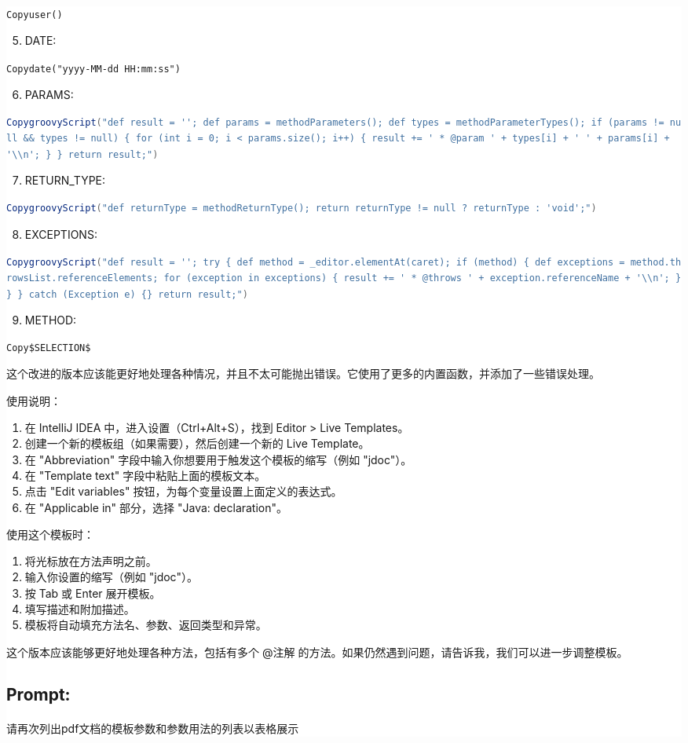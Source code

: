 ```
Copyuser()
```

5. DATE:

```
Copydate("yyyy-MM-dd HH:mm:ss")
```

6. PARAMS:

```groovy
CopygroovyScript("def result = ''; def params = methodParameters(); def types = methodParameterTypes(); if (params != null && types != null) { for (int i = 0; i < params.size(); i++) { result += ' * @param ' + types[i] + ' ' + params[i] + '\\n'; } } return result;")
```

7. RETURN\_TYPE:

```groovy
CopygroovyScript("def returnType = methodReturnType(); return returnType != null ? returnType : 'void';")
```

8. EXCEPTIONS:

```groovy
CopygroovyScript("def result = ''; try { def method = _editor.elementAt(caret); if (method) { def exceptions = method.throwsList.referenceElements; for (exception in exceptions) { result += ' * @throws ' + exception.referenceName + '\\n'; } } } catch (Exception e) {} return result;")
```

9. METHOD:

```
Copy$SELECTION$
```

这个改进的版本应该能更好地处理各种情况，并且不太可能抛出错误。它使用了更多的内置函数，并添加了一些错误处理。

使用说明：

1. 在 IntelliJ IDEA 中，进入设置（Ctrl+Alt+S），找到 Editor > Live Templates。
2. 创建一个新的模板组（如果需要），然后创建一个新的 Live Template。
3. 在 "Abbreviation" 字段中输入你想要用于触发这个模板的缩写（例如 "jdoc"）。
4. 在 "Template text" 字段中粘贴上面的模板文本。
5. 点击 "Edit variables" 按钮，为每个变量设置上面定义的表达式。
6. 在 "Applicable in" 部分，选择 "Java: declaration"。

使用这个模板时：

1. 将光标放在方法声明之前。
2. 输入你设置的缩写（例如 "jdoc"）。
3. 按 Tab 或 Enter 展开模板。
4. 填写描述和附加描述。
5. 模板将自动填充方法名、参数、返回类型和异常。

这个版本应该能够更好地处理各种方法，包括有多个 @注解 的方法。如果仍然遇到问题，请告诉我，我们可以进一步调整模板。

## Prompt:
请再次列出pdf文档的模板参数和参数用法的列表以表格展示
